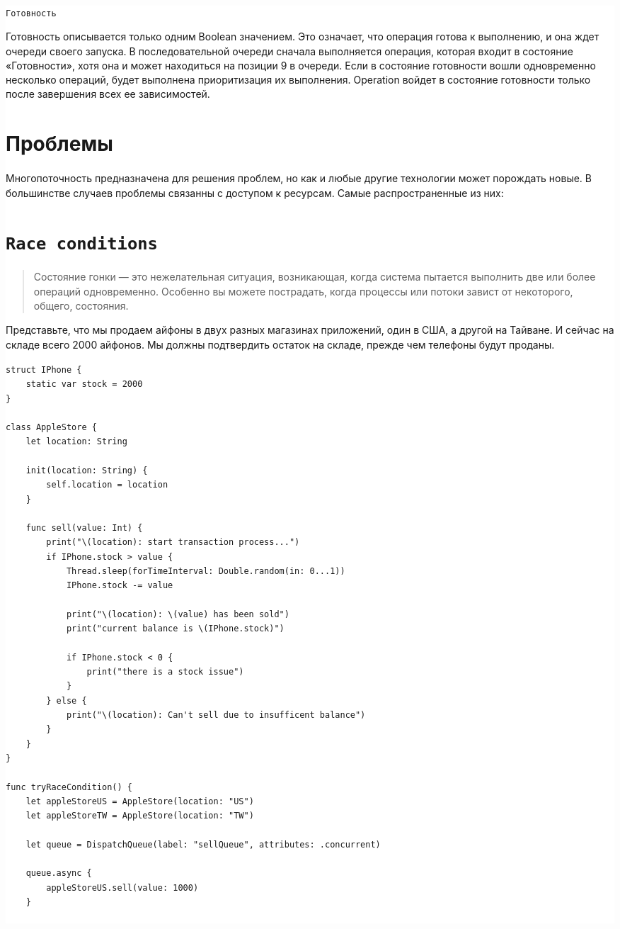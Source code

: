 `Готовность`

Готовность описывается только одним Boolean значением. Это означает, что операция готова к выполнению, и она ждет очереди своего запуска. В последовательной очереди сначала выполняется операция, которая входит в состояние «Готовности», хотя она и может находиться на позиции 9 в очереди. Если в состояние готовности вошли одновременно несколько операций, будет выполнена приоритизация их выполнения. Operation войдет в состояние готовности только после завершения всех ее зависимостей.

# Проблемы 

Многопоточность предназначена для решения проблем, но как и любые другие технологии может порождать новые. В большинстве случаев проблемы связанны с доступом к ресурсам. Самые распространенные из них:

# `Race conditions`
> Состояние гонки — это нежелательная ситуация, возникающая, когда система пытается выполнить две или более операций одновременно. Особенно вы можете пострадать, когда процессы или потоки завист от некоторого, общего, состояния.

Представьте, что мы продаем айфоны в двух разных магазинах приложений, один в США, а другой на Тайване. И сейчас на складе всего 2000 айфонов. Мы должны подтвердить остаток на складе, прежде чем телефоны будут проданы.

```
struct IPhone {
    static var stock = 2000
}

class AppleStore {
    let location: String
    
    init(location: String) {
        self.location = location
    }
    
    func sell(value: Int) {
        print("\(location): start transaction process...")
        if IPhone.stock > value {
            Thread.sleep(forTimeInterval: Double.random(in: 0...1))
            IPhone.stock -= value
            
            print("\(location): \(value) has been sold")
            print("current balance is \(IPhone.stock)")
            
            if IPhone.stock < 0 {
                print("there is a stock issue")
            }
        } else {
            print("\(location): Can't sell due to insufficent balance")
        }
    }
}

func tryRaceCondition() {
    let appleStoreUS = AppleStore(location: "US")
    let appleStoreTW = AppleStore(location: "TW")
    
    let queue = DispatchQueue(label: "sellQueue", attributes: .concurrent)
    
    queue.async {
        appleStoreUS.sell(value: 1000)
    }
    
```